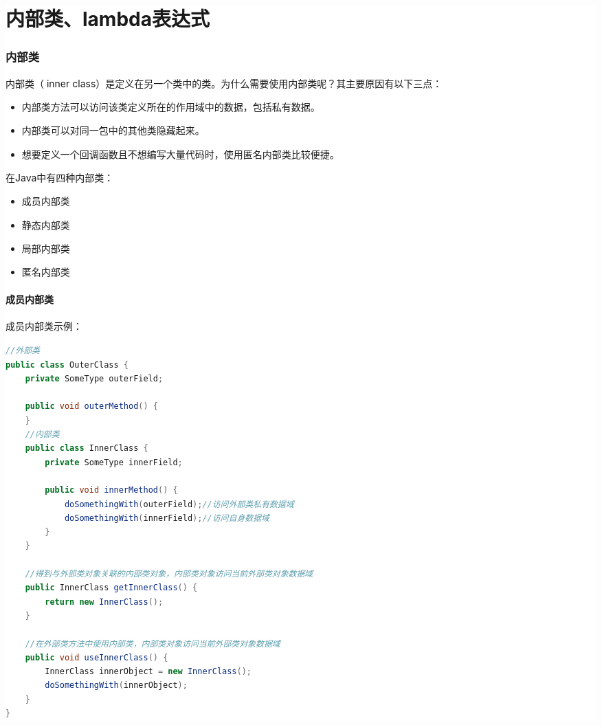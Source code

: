 # 内部类、lambda表达式

### 内部类

内部类（ inner class）是定义在另一个类中的类。为什么需要使用内部类呢？其主要原因有以下三点：

- 内部类方法可以访问该类定义所在的作用域中的数据，包括私有数据。

- 内部类可以对同一包中的其他类隐藏起来。

- 想要定义一个回调函数且不想编写大量代码时，使用匿名内部类比较便捷。

在Java中有四种内部类：

- 成员内部类

- 静态内部类

- 局部内部类

- 匿名内部类

#### 成员内部类

成员内部类示例：

```java
//外部类
public class OuterClass {
    private SomeType outerField;

    public void outerMethod() {
    }
	//内部类
    public class InnerClass {
        private SomeType innerField;

        public void innerMethod() {
            doSomethingWith(outerField);//访问外部类私有数据域
            doSomethingWith(innerField);//访问自身数据域
        }
    }

    //得到与外部类对象关联的内部类对象，内部类对象访问当前外部类对象数据域
    public InnerClass getInnerClass() {
        return new InnerClass();
    }

    //在外部类方法中使用内部类，内部类对象访问当前外部类对象数据域
    public void useInnerClass() {
        InnerClass innerObject = new InnerClass();
        doSomethingWith(innerObject);
    }
}
```
